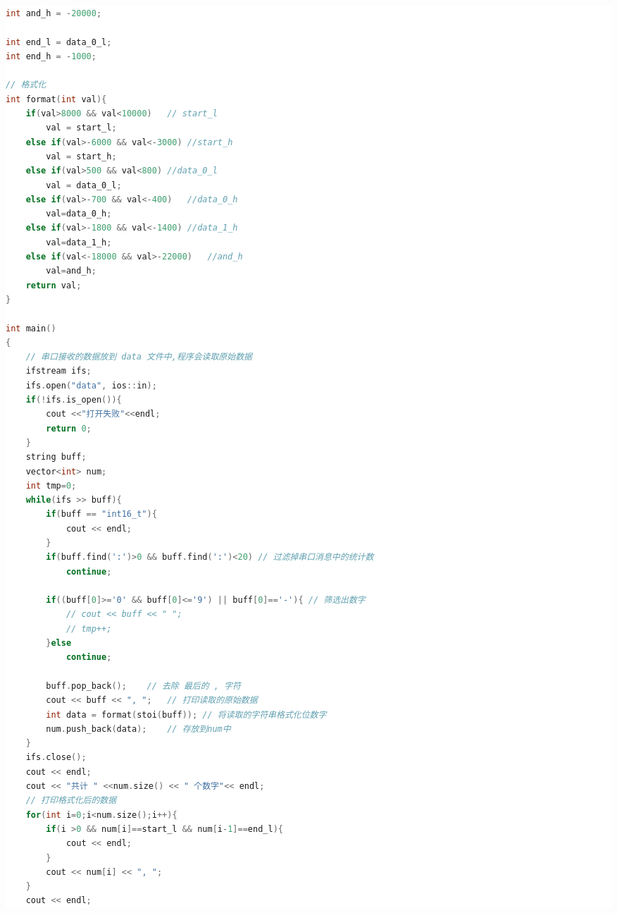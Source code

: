 ```C
int and_h = -20000;

int end_l = data_0_l;
int end_h = -1000;

// 格式化
int format(int val){
	if(val>8000 && val<10000)	// start_l
		val = start_l;
	else if(val>-6000 && val<-3000)	//start_h
		val = start_h;
	else if(val>500 && val<800)	//data_0_l
		val = data_0_l;
	else if(val>-700 && val<-400)	//data_0_h
		val=data_0_h;
	else if(val>-1800 && val<-1400)	//data_1_h
		val=data_1_h;
	else if(val<-18000 && val>-22000)	//and_h
		val=and_h;
	return val;
}

int main()
{
	// 串口接收的数据放到 data 文件中,程序会读取原始数据
	ifstream ifs;
	ifs.open("data", ios::in);
	if(!ifs.is_open()){
		cout <<"打开失败"<<endl;
		return 0;
	}
	string buff;
	vector<int> num;
	int tmp=0;
	while(ifs >> buff){
		if(buff == "int16_t"){
			cout << endl;
		}
		if(buff.find(':')>0 && buff.find(':')<20) // 过滤掉串口消息中的统计数
			continue;

		if((buff[0]>='0' && buff[0]<='9') || buff[0]=='-'){	// 筛选出数字
			// cout << buff << " ";
			// tmp++;
		}else
			continue;

		buff.pop_back();	// 去除 最后的 , 字符
		cout << buff << ", ";	// 打印读取的原始数据
		int data = format(stoi(buff)); // 将读取的字符串格式化位数字
		num.push_back(data);	// 存放到num中
	}
	ifs.close();
	cout << endl;
	cout << "共计 " <<num.size() << " 个数字"<< endl;
    // 打印格式化后的数据
	for(int i=0;i<num.size();i++){
		if(i >0 && num[i]==start_l && num[i-1]==end_l){
			cout << endl;
		}
		cout << num[i] << ", ";
	}
	cout << endl;
```